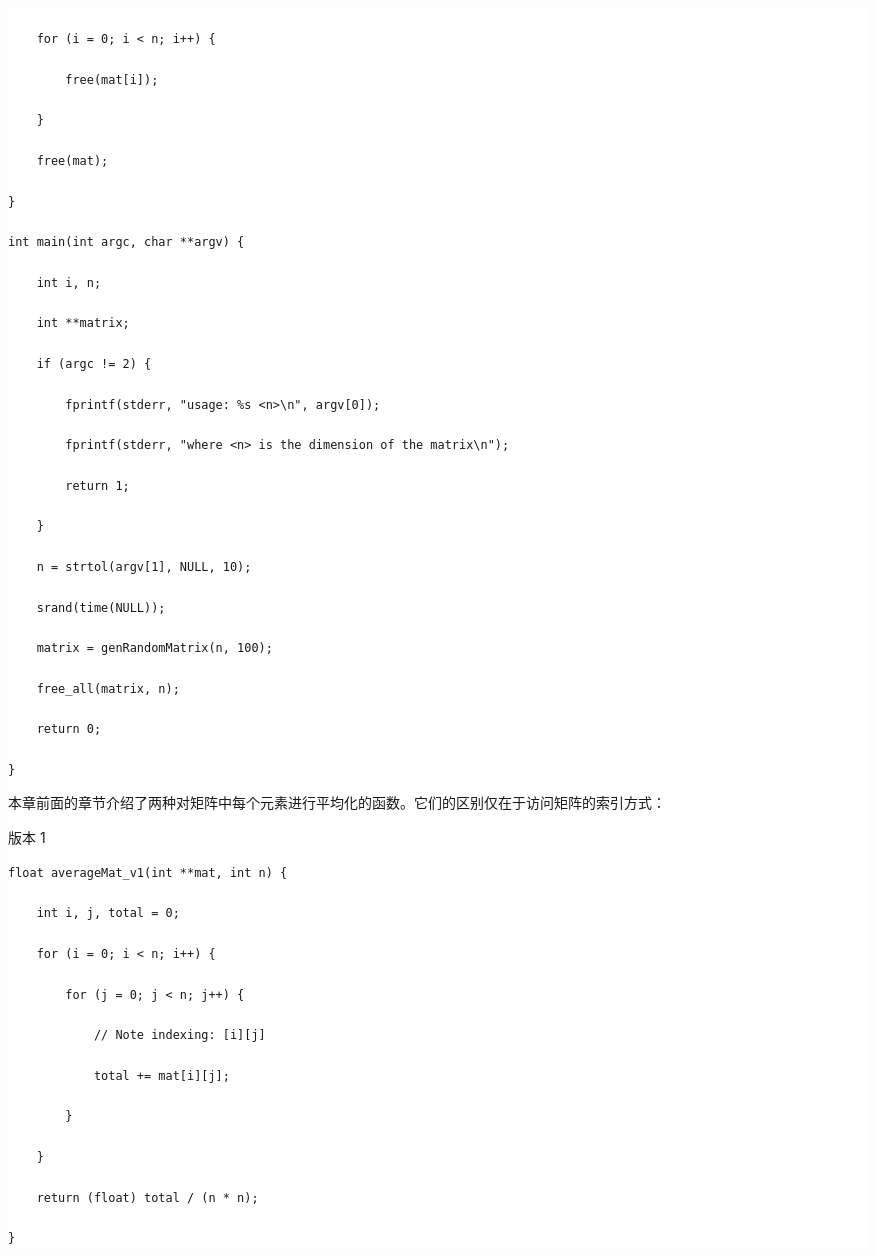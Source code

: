 ```

    for (i = 0; i < n; i++) {

        free(mat[i]);

    }

    free(mat);

}

int main(int argc, char **argv) {

    int i, n;

    int **matrix;

    if (argc != 2) {

        fprintf(stderr, "usage: %s <n>\n", argv[0]);

        fprintf(stderr, "where <n> is the dimension of the matrix\n");

        return 1;

    }

    n = strtol(argv[1], NULL, 10);

    srand(time(NULL));

    matrix = genRandomMatrix(n, 100);

    free_all(matrix, n);

    return 0;

}
```

本章前面的章节介绍了两种对矩阵中每个元素进行平均化的函数。它们的区别仅在于访问矩阵的索引方式：

版本 1

```
float averageMat_v1(int **mat, int n) {

    int i, j, total = 0;

    for (i = 0; i < n; i++) {

        for (j = 0; j < n; j++) {

            // Note indexing: [i][j]

            total += mat[i][j];

        }

    }

    return (float) total / (n * n);

}
```